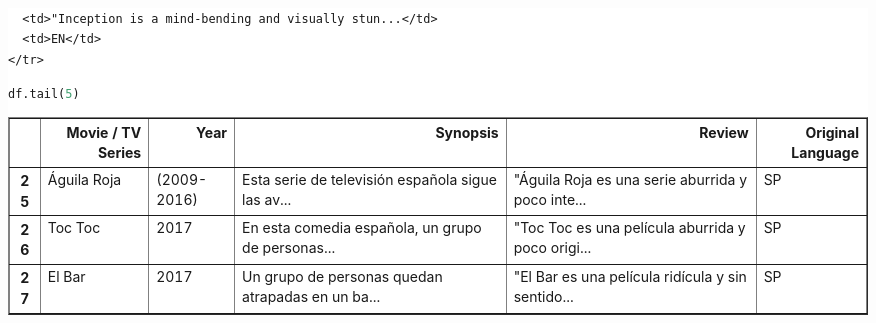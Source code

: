       <td>"Inception is a mind-bending and visually stun...</td>
      <td>EN</td>
    </tr>
  </tbody>
</table>
</div>




```python
df.tail(5)
```




<div>
<style scoped>
    .dataframe tbody tr th:only-of-type {
        vertical-align: middle;
    }

    .dataframe tbody tr th {
        vertical-align: top;
    }

    .dataframe thead th {
        text-align: right;
    }
</style>
<table border="1" class="dataframe">
  <thead>
    <tr style="text-align: right;">
      <th></th>
      <th>Movie / TV Series</th>
      <th>Year</th>
      <th>Synopsis</th>
      <th>Review</th>
      <th>Original Language</th>
    </tr>
  </thead>
  <tbody>
    <tr>
      <th>25</th>
      <td>Águila Roja</td>
      <td>(2009-2016)</td>
      <td>Esta serie de televisión española sigue las av...</td>
      <td>"Águila Roja es una serie aburrida y poco inte...</td>
      <td>SP</td>
    </tr>
    <tr>
      <th>26</th>
      <td>Toc Toc</td>
      <td>2017</td>
      <td>En esta comedia española, un grupo de personas...</td>
      <td>"Toc Toc es una película aburrida y poco origi...</td>
      <td>SP</td>
    </tr>
    <tr>
      <th>27</th>
      <td>El Bar</td>
      <td>2017</td>
      <td>Un grupo de personas quedan atrapadas en un ba...</td>
      <td>"El Bar es una película ridícula y sin sentido...</td>
      <td>SP</td>
    </tr>
    <tr>
